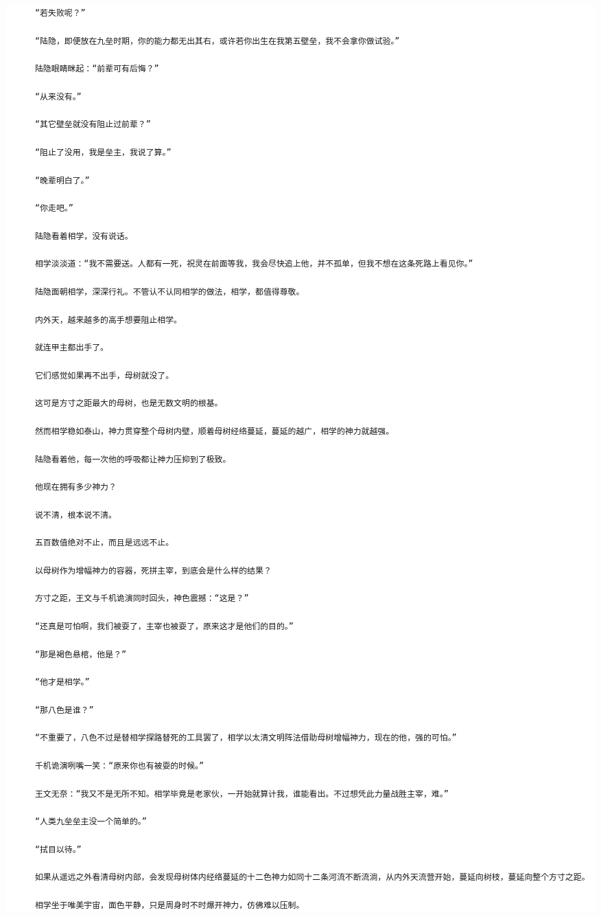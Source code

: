           “若失败呢？”
      
          “陆隐，即便放在九垒时期，你的能力都无出其右，或许若你出生在我第五壁垒，我不会拿你做试验。”
      
          陆隐眼睛眯起：“前辈可有后悔？”
      
          “从来没有。”
      
          “其它壁垒就没有阻止过前辈？”
      
          “阻止了没用，我是垒主，我说了算。”
      
          “晚辈明白了。”
      
          “你走吧。”
      
          陆隐看着相学，没有说话。
      
          相学淡淡道：“我不需要送。人都有一死，祝灵在前面等我，我会尽快追上他，并不孤单，但我不想在这条死路上看见你。”
      
          陆隐面朝相学，深深行礼。不管认不认同相学的做法，相学，都值得尊敬。
      
          内外天，越来越多的高手想要阻止相学。
      
          就连甲主都出手了。
      
          它们感觉如果再不出手，母树就没了。
      
          这可是方寸之距最大的母树，也是无数文明的根基。
      
          然而相学稳如泰山，神力贯穿整个母树内壁，顺着母树经络蔓延，蔓延的越广，相学的神力就越强。
      
          陆隐看着他，每一次他的呼吸都让神力压抑到了极致。
      
          他现在拥有多少神力？
      
          说不清，根本说不清。
      
          五百数值绝对不止，而且是远远不止。
      
          以母树作为增幅神力的容器，死拼主宰，到底会是什么样的结果？
      
          方寸之距，王文与千机诡演同时回头，神色震撼：“这是？”
      
          “还真是可怕啊，我们被耍了，主宰也被耍了，原来这才是他们的目的。”
      
          “那是褐色悬棺，他是？”
      
          “他才是相学。”
      
          “那八色是谁？”
      
          “不重要了，八色不过是替相学探路替死的工具罢了，相学以太清文明阵法借助母树增幅神力，现在的他，强的可怕。”
      
          千机诡演咧嘴一笑：“原来你也有被耍的时候。”
      
          王文无奈：“我又不是无所不知。相学毕竟是老家伙，一开始就算计我，谁能看出。不过想凭此力量战胜主宰，难。”
      
          “人类九垒垒主没一个简单的。”
      
          “拭目以待。”
      
          如果从遥远之外看清母树内部，会发现母树体内经络蔓延的十二色神力如同十二条河流不断流淌，从内外天流营开始，蔓延向树枝，蔓延向整个方寸之距。
      
          相学坐于唯美宇宙，面色平静，只是周身时不时爆开神力，仿佛难以压制。
      